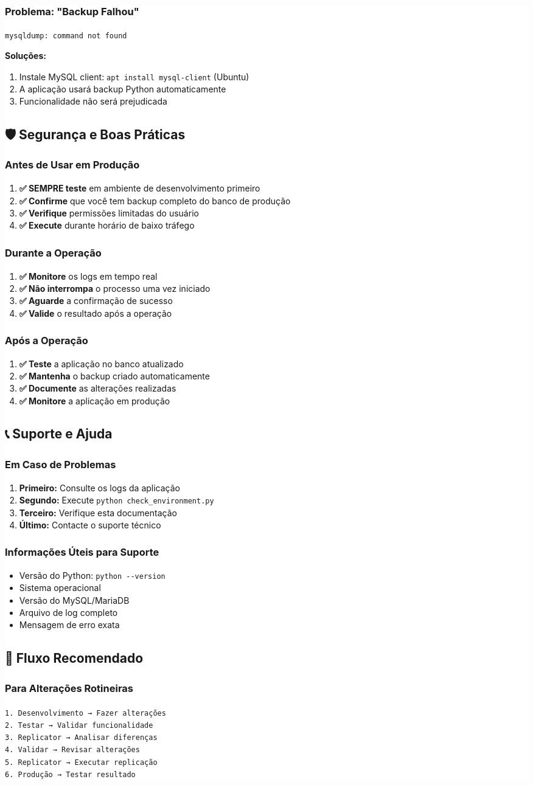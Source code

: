 ### Problema: "Backup Falhou"
```
mysqldump: command not found
```
**Soluções:**
1. Instale MySQL client: `apt install mysql-client` (Ubuntu)
2. A aplicação usará backup Python automaticamente
3. Funcionalidade não será prejudicada

## 🛡️ Segurança e Boas Práticas

### Antes de Usar em Produção
1. **✅ SEMPRE teste** em ambiente de desenvolvimento primeiro
2. **✅ Confirme** que você tem backup completo do banco de produção
3. **✅ Verifique** permissões limitadas do usuário
4. **✅ Execute** durante horário de baixo tráfego

### Durante a Operação
1. **✅ Monitore** os logs em tempo real
2. **✅ Não interrompa** o processo uma vez iniciado
3. **✅ Aguarde** a confirmação de sucesso
4. **✅ Valide** o resultado após a operação

### Após a Operação
1. **✅ Teste** a aplicação no banco atualizado
2. **✅ Mantenha** o backup criado automaticamente
3. **✅ Documente** as alterações realizadas
4. **✅ Monitore** a aplicação em produção

## 📞 Suporte e Ajuda

### Em Caso de Problemas
1. **Primeiro:** Consulte os logs da aplicação
2. **Segundo:** Execute `python check_environment.py`
3. **Terceiro:** Verifique esta documentação
4. **Último:** Contacte o suporte técnico

### Informações Úteis para Suporte
- Versão do Python: `python --version`
- Sistema operacional
- Versão do MySQL/MariaDB
- Arquivo de log completo
- Mensagem de erro exata

## 🔄 Fluxo Recomendado

### Para Alterações Rotineiras
```
1. Desenvolvimento → Fazer alterações
2. Testar → Validar funcionalidade  
3. Replicator → Analisar diferenças
4. Validar → Revisar alterações
5. Replicator → Executar replicação
6. Produção → Testar resultado
```
